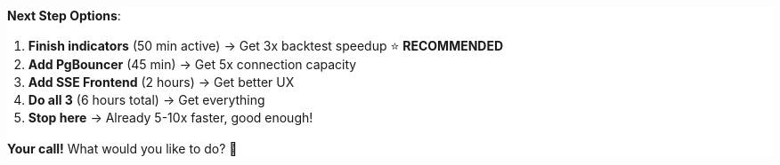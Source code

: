 **Next Step Options**:
1. **Finish indicators** (50 min active) → Get 3x backtest speedup ⭐ **RECOMMENDED**
2. **Add PgBouncer** (45 min) → Get 5x connection capacity
3. **Add SSE Frontend** (2 hours) → Get better UX
4. **Do all 3** (6 hours total) → Get everything
5. **Stop here** → Already 5-10x faster, good enough!

**Your call!** What would you like to do? 🚀
